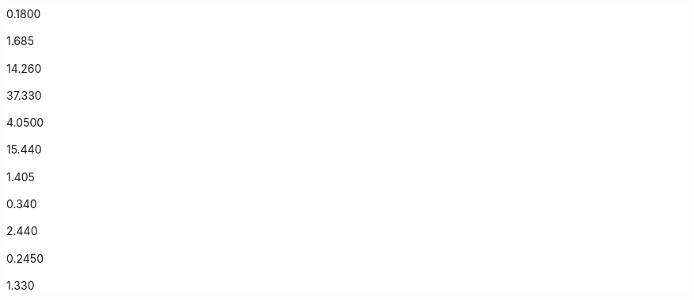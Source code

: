 <td style="text-align:right;">

0.1800

</td>

<td style="text-align:right;">

1.685

</td>

<td style="text-align:right;">

14.260

</td>

<td style="text-align:right;">

37.330

</td>

<td style="text-align:right;">

4.0500

</td>

<td style="text-align:right;">

15.440

</td>

<td style="text-align:right;">

1.405

</td>

<td style="text-align:right;">

0.340

</td>

<td style="text-align:right;">

2.440

</td>

<td style="text-align:right;">

0.2450

</td>

<td style="text-align:right;">

1.330

</td>
